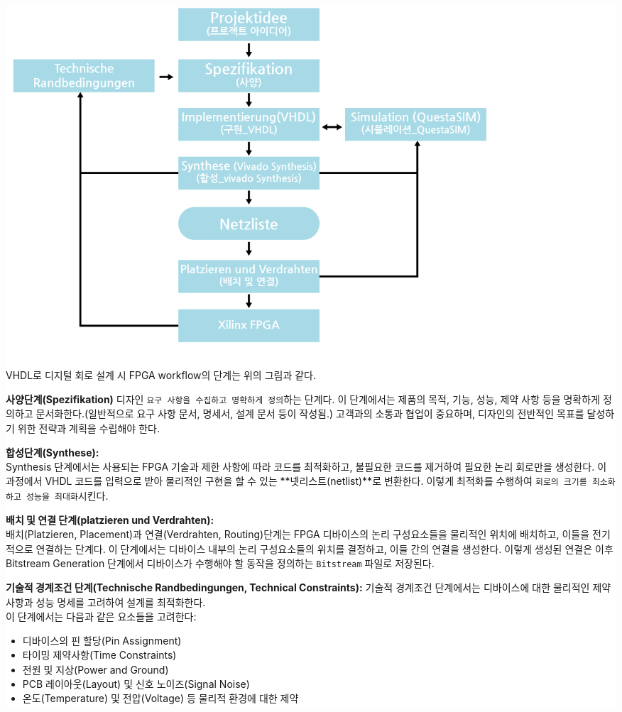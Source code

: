 <img src="https://github.com/Sehoon1207/sehoon1207.github.io/blob/main/_posts/studium/2023-s%20hwpti/imgs/00_workflow.png?raw=true" width="700px">

VHDL로 디지털 회로 설계 시 FPGA workflow의 단계는 위의 그림과 같다.

**사양단계(Spezifikation)**
디자인 `요구 사항을 수집하고 명확하게 정의`하는 단계다. 이 단계에서는 제품의 목적, 기능, 성능, 제약 사항 등을 명확하게 정의하고 문서화한다.(일반적으로 요구 사항 문서, 명세서, 설계 문서 등이 작성됨.) 고객과의 소통과 협업이 중요하며, 디자인의 전반적인 목표를 달성하기 위한 전략과 계획을 수립해야 한다.

**합성단계(Synthese):**  
Synthesis 단계에서는 사용되는 FPGA 기술과 제한 사항에 따라 코드를 최적화하고, 불필요한 코드를 제거하여 필요한 논리 회로만을 생성한다. 이 과정에서 VHDL 코드를 입력으로 받아 물리적인 구현을 할 수 있는 **넷리스트(netlist)**로 변환한다. 이렇게 최적화를 수행하여 `회로의 크기를 최소화하고 성능을 최대화`시킨다.

**배치 및 연결 단계(platzieren und Verdrahten):**  
배치(Platzieren, Placement)과 연결(Verdrahten, Routing)단계는 FPGA 디바이스의 논리 구성요소들을 물리적인 위치에 배치하고, 이들을 전기적으로 연결하는 단계다. 이 단계에서는 디바이스 내부의 논리 구성요소들의 위치를 결정하고, 이들 간의 연결을 생성한다. 이렇게 생성된 연결은 이후 Bitstream Generation 단계에서 디바이스가 수행해야 할 동작을 정의하는 `Bitstream` 파일로 저장된다.

**기술적 경계조건 단계(Technische Randbedingungen, Technical Constraints):**
기술적 경계조건 단계에서는 디바이스에 대한 물리적인 제약사항과 성능 명세를 고려하여 설계를 최적화한다.  
이 단계에서는 다음과 같은 요소들을 고려한다:

- 디바이스의 핀 할당(Pin Assignment)
- 타이밍 제약사항(Time Constraints)
- 전원 및 지상(Power and Ground)
- PCB 레이아웃(Layout) 및 신호 노이즈(Signal Noise)
- 온도(Temperature) 및 전압(Voltage) 등 물리적 환경에 대한 제약
